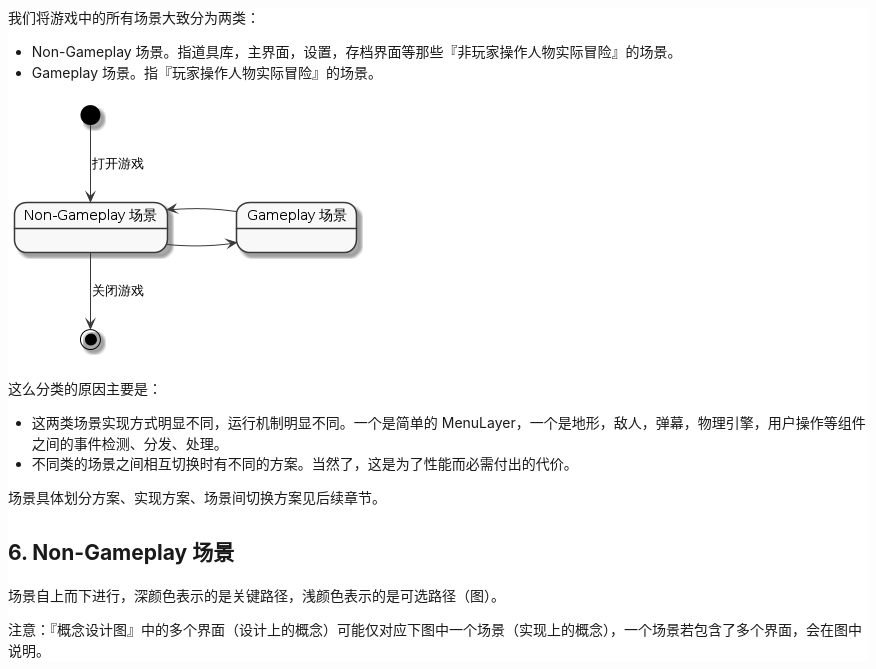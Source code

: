 我们将游戏中的所有场景大致分为两类：

- Non-Gameplay 场景。指道具库，主界面，设置，存档界面等那些『非玩家操作人物实际冒险』的场景。
- Gameplay 场景。指『玩家操作人物实际冒险』的场景。

![对场景的划分](../images/archit/scenes.png)

这么分类的原因主要是：

- 这两类场景实现方式明显不同，运行机制明显不同。一个是简单的 MenuLayer，一个是地形，敌人，弹幕，物理引擎，用户操作等组件之间的事件检测、分发、处理。
- 不同类的场景之间相互切换时有不同的方案。当然了，这是为了性能而必需付出的代价。

场景具体划分方案、实现方案、场景间切换方案见后续章节。

## 6. Non-Gameplay 场景

场景自上而下进行，深颜色表示的是关键路径，浅颜色表示的是可选路径（图）。

注意：『概念设计图』中的多个界面（设计上的概念）可能仅对应下图中一个场景（实现上的概念），一个场景若包含了多个界面，会在图中说明。
